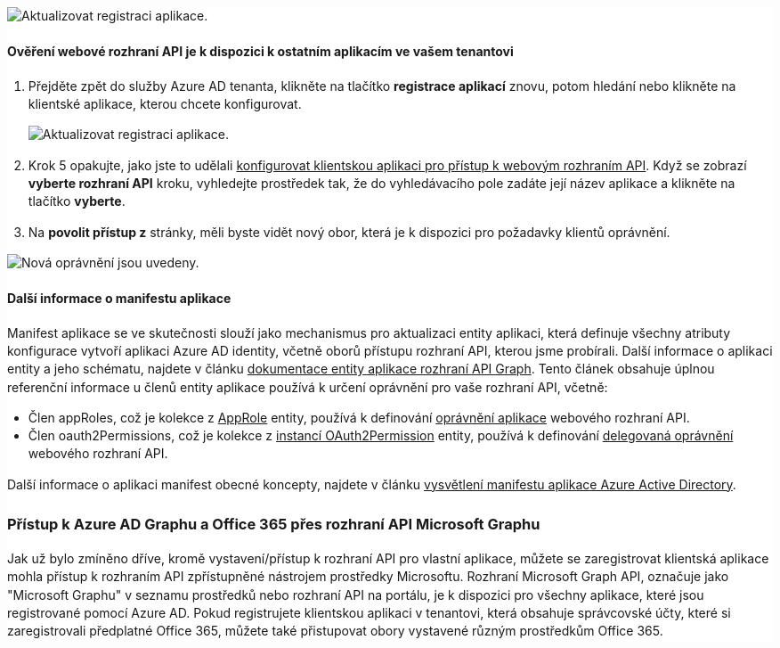   ![Aktualizovat registraci aplikace.](./media/quickstart-v1-integrate-apps-with-azure-ad/update-app-registration-manifest.png)

#### <a name="verify-the-web-api-is-exposed-to-other-applications-in-your-tenant"></a>Ověření webové rozhraní API je k dispozici k ostatním aplikacím ve vašem tenantovi
1. Přejděte zpět do služby Azure AD tenanta, klikněte na tlačítko **registrace aplikací** znovu, potom hledání nebo klikněte na klientské aplikace, kterou chcete konfigurovat.

   ![Aktualizovat registraci aplikace.](./media/quickstart-v1-integrate-apps-with-azure-ad/update-app-registration.png)

2. Krok 5 opakujte, jako jste to udělali [konfigurovat klientskou aplikaci pro přístup k webovým rozhraním API](#configure-a-client-application-to-access-web-apis). Když se zobrazí **vyberte rozhraní API** kroku, vyhledejte prostředek tak, že do vyhledávacího pole zadáte její název aplikace a klikněte na tlačítko **vyberte**. 

3. Na **povolit přístup z** stránky, měli byste vidět nový obor, která je k dispozici pro požadavky klientů oprávnění.

  ![Nová oprávnění jsou uvedeny.](./media/quickstart-v1-integrate-apps-with-azure-ad/update-app-registration-settings-permissions-perms-newscopes.png)

#### <a name="more-on-the-application-manifest"></a>Další informace o manifestu aplikace

Manifest aplikace se ve skutečnosti slouží jako mechanismus pro aktualizaci entity aplikaci, která definuje všechny atributy konfigurace vytvoří aplikaci Azure AD identity, včetně oborů přístupu rozhraní API, kterou jsme probírali. Další informace o aplikaci entity a jeho schématu, najdete v článku [dokumentace entity aplikace rozhraní API Graph](https://msdn.microsoft.com/Library/Azure/Ad/Graph/api/entity-and-complex-type-reference#application-entity). Tento článek obsahuje úplnou referenční informace u členů entity aplikace používá k určení oprávnění pro vaše rozhraní API, včetně:  

- Člen appRoles, což je kolekce z [AppRole](https://msdn.microsoft.com/Library/Azure/Ad/Graph/api/entity-and-complex-type-reference#approle-type) entity, používá k definování [oprávnění aplikace](active-directory-dev-glossary.md#permissions) webového rozhraní API. 
- Člen oauth2Permissions, což je kolekce z [instancí OAuth2Permission](https://msdn.microsoft.com/Library/Azure/Ad/Graph/api/entity-and-complex-type-reference#oauth2permission-type) entity, používá k definování [delegovaná oprávnění](active-directory-dev-glossary.md#permissions) webového rozhraní API.

Další informace o aplikaci manifest obecné koncepty, najdete v článku [vysvětlení manifestu aplikace Azure Active Directory](active-directory-application-manifest.md).

### <a name="accessing-the-azure-ad-graph-and-office-365-via-microsoft-graph-apis"></a>Přístup k Azure AD Graphu a Office 365 přes rozhraní API Microsoft Graphu  

Jak už bylo zmíněno dříve, kromě vystavení/přístup k rozhraní API pro vlastní aplikace, můžete se zaregistrovat klientská aplikace mohla přístup k rozhraním API zpřístupněné nástrojem prostředky Microsoftu. Rozhraní Microsoft Graph API, označuje jako "Microsoft Graphu" v seznamu prostředků nebo rozhraní API na portálu, je k dispozici pro všechny aplikace, které jsou registrované pomocí Azure AD. Pokud registrujete klientskou aplikaci v tenantovi, která obsahuje správcovské účty, které si zaregistrovali předplatné Office 365, můžete také přistupovat obory vystavené různým prostředkům Office 365.
